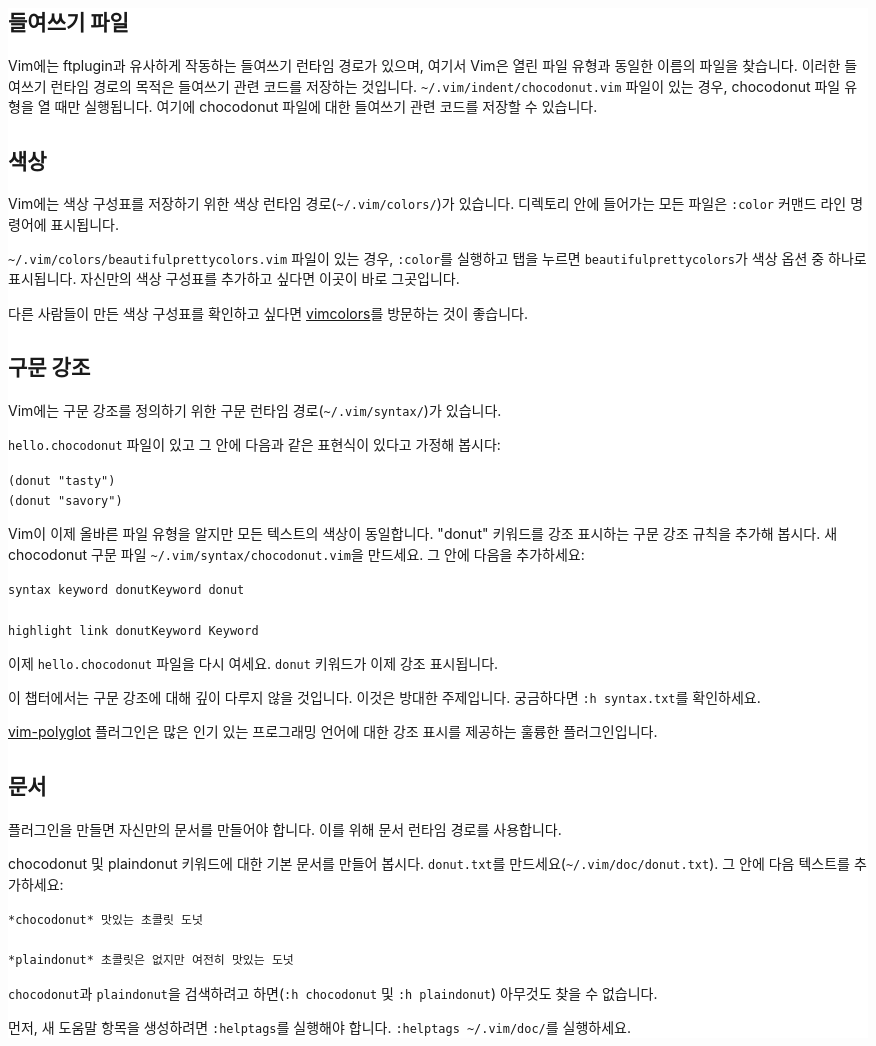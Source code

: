 ## 들여쓰기 파일

Vim에는 ftplugin과 유사하게 작동하는 들여쓰기 런타임 경로가 있으며, 여기서 Vim은 열린 파일 유형과 동일한 이름의 파일을 찾습니다. 이러한 들여쓰기 런타임 경로의 목적은 들여쓰기 관련 코드를 저장하는 것입니다. `~/.vim/indent/chocodonut.vim` 파일이 있는 경우, chocodonut 파일 유형을 열 때만 실행됩니다. 여기에 chocodonut 파일에 대한 들여쓰기 관련 코드를 저장할 수 있습니다.

## 색상

Vim에는 색상 구성표를 저장하기 위한 색상 런타임 경로(`~/.vim/colors/`)가 있습니다. 디렉토리 안에 들어가는 모든 파일은 `:color` 커맨드 라인 명령어에 표시됩니다.

`~/.vim/colors/beautifulprettycolors.vim` 파일이 있는 경우, `:color`를 실행하고 탭을 누르면 `beautifulprettycolors`가 색상 옵션 중 하나로 표시됩니다. 자신만의 색상 구성표를 추가하고 싶다면 이곳이 바로 그곳입니다.

다른 사람들이 만든 색상 구성표를 확인하고 싶다면 [vimcolors](https://vimcolors.com/)를 방문하는 것이 좋습니다.

## 구문 강조

Vim에는 구문 강조를 정의하기 위한 구문 런타임 경로(`~/.vim/syntax/`)가 있습니다.

`hello.chocodonut` 파일이 있고 그 안에 다음과 같은 표현식이 있다고 가정해 봅시다:
```
(donut "tasty")
(donut "savory")
```

Vim이 이제 올바른 파일 유형을 알지만 모든 텍스트의 색상이 동일합니다. "donut" 키워드를 강조 표시하는 구문 강조 규칙을 추가해 봅시다. 새 chocodonut 구문 파일 `~/.vim/syntax/chocodonut.vim`을 만드세요. 그 안에 다음을 추가하세요:
```vim
syntax keyword donutKeyword donut

highlight link donutKeyword Keyword
```

이제 `hello.chocodonut` 파일을 다시 여세요. `donut` 키워드가 이제 강조 표시됩니다.

이 챕터에서는 구문 강조에 대해 깊이 다루지 않을 것입니다. 이것은 방대한 주제입니다. 궁금하다면 `:h syntax.txt`를 확인하세요.

[vim-polyglot](https://github.com/sheerun/vim-polyglot) 플러그인은 많은 인기 있는 프로그래밍 언어에 대한 강조 표시를 제공하는 훌륭한 플러그인입니다.

## 문서

플러그인을 만들면 자신만의 문서를 만들어야 합니다. 이를 위해 문서 런타임 경로를 사용합니다.

chocodonut 및 plaindonut 키워드에 대한 기본 문서를 만들어 봅시다. `donut.txt`를 만드세요(`~/.vim/doc/donut.txt`). 그 안에 다음 텍스트를 추가하세요:
```
*chocodonut* 맛있는 초콜릿 도넛

*plaindonut* 초콜릿은 없지만 여전히 맛있는 도넛
```

`chocodonut`과 `plaindonut`을 검색하려고 하면(`:h chocodonut` 및 `:h plaindonut`) 아무것도 찾을 수 없습니다.

먼저, 새 도움말 항목을 생성하려면 `:helptags`를 실행해야 합니다. `:helptags ~/.vim/doc/`를 실행하세요.
